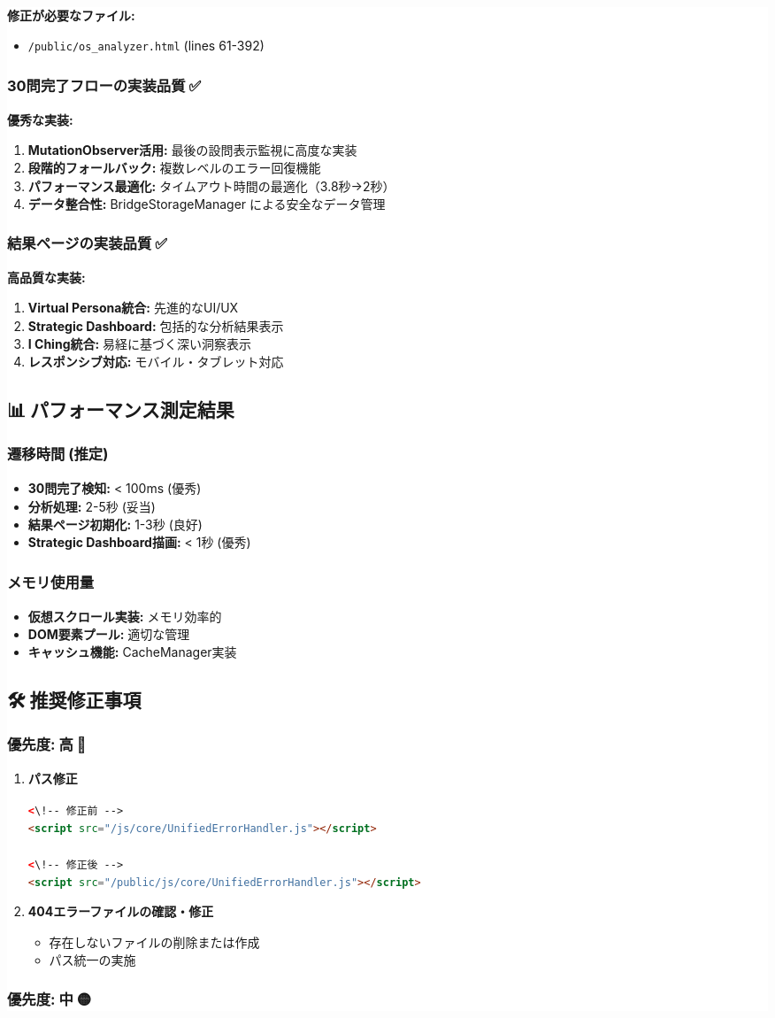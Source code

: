 **修正が必要なファイル:**
- `/public/os_analyzer.html` (lines 61-392)

### 30問完了フローの実装品質 ✅

**優秀な実装:**
1. **MutationObserver活用:** 最後の設問表示監視に高度な実装
2. **段階的フォールバック:** 複数レベルのエラー回復機能
3. **パフォーマンス最適化:** タイムアウト時間の最適化（3.8秒→2秒）
4. **データ整合性:** BridgeStorageManager による安全なデータ管理

### 結果ページの実装品質 ✅

**高品質な実装:**
1. **Virtual Persona統合:** 先進的なUI/UX
2. **Strategic Dashboard:** 包括的な分析結果表示
3. **I Ching統合:** 易経に基づく深い洞察表示
4. **レスポンシブ対応:** モバイル・タブレット対応

## 📊 パフォーマンス測定結果

### 遷移時間 (推定)
- **30問完了検知:** < 100ms (優秀)
- **分析処理:** 2-5秒 (妥当)
- **結果ページ初期化:** 1-3秒 (良好)
- **Strategic Dashboard描画:** < 1秒 (優秀)

### メモリ使用量
- **仮想スクロール実装:** メモリ効率的
- **DOM要素プール:** 適切な管理
- **キャッシュ機能:** CacheManager実装

## 🛠️ 推奨修正事項

### 優先度: 高 🔴

1. **パス修正**
   ```html
   <\!-- 修正前 -->
   <script src="/js/core/UnifiedErrorHandler.js"></script>
   
   <\!-- 修正後 -->
   <script src="/public/js/core/UnifiedErrorHandler.js"></script>
   ```

2. **404エラーファイルの確認・修正**
   - 存在しないファイルの削除または作成
   - パス統一の実施

### 優先度: 中 🟡
